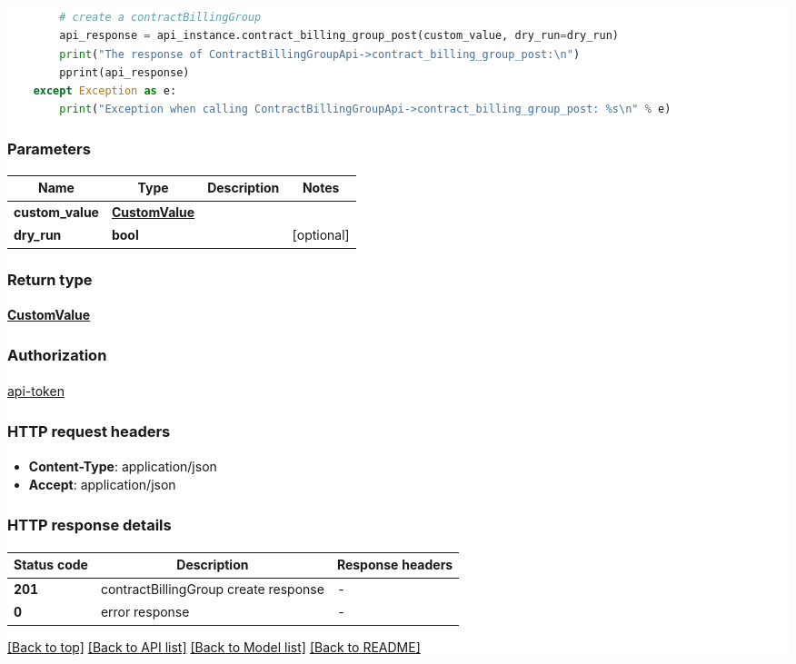```python
        # create a contractBillingGroup
        api_response = api_instance.contract_billing_group_post(custom_value, dry_run=dry_run)
        print("The response of ContractBillingGroupApi->contract_billing_group_post:\n")
        pprint(api_response)
    except Exception as e:
        print("Exception when calling ContractBillingGroupApi->contract_billing_group_post: %s\n" % e)
```



### Parameters


Name | Type | Description  | Notes
------------- | ------------- | ------------- | -------------
 **custom_value** | [**CustomValue**](CustomValue.md)|  | 
 **dry_run** | **bool**|  | [optional] 

### Return type

[**CustomValue**](CustomValue.md)

### Authorization

[api-token](../README.md#api-token)

### HTTP request headers

 - **Content-Type**: application/json
 - **Accept**: application/json

### HTTP response details

| Status code | Description | Response headers |
|-------------|-------------|------------------|
**201** | contractBillingGroup create response |  -  |
**0** | error response |  -  |

[[Back to top]](#) [[Back to API list]](../README.md#documentation-for-api-endpoints) [[Back to Model list]](../README.md#documentation-for-models) [[Back to README]](../README.md)

